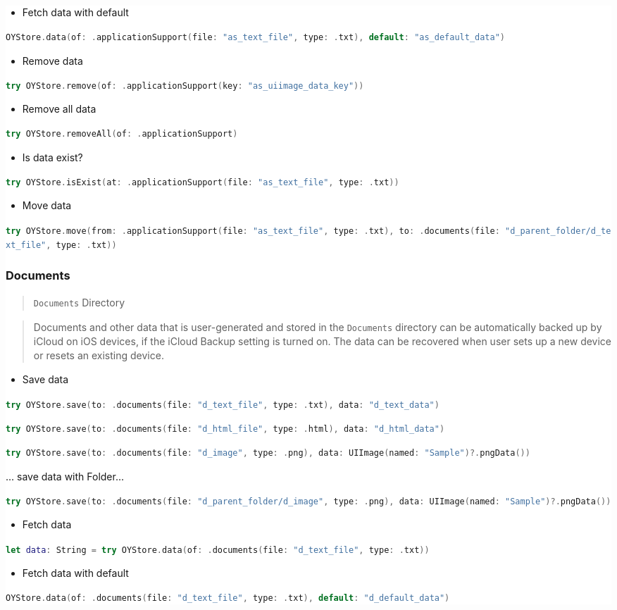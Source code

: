 - Fetch data with default
```swift
OYStore.data(of: .applicationSupport(file: "as_text_file", type: .txt), default: "as_default_data")
```

- Remove data
```swift
try OYStore.remove(of: .applicationSupport(key: "as_uiimage_data_key"))
```

- Remove all data
```swift
try OYStore.removeAll(of: .applicationSupport)
```

- Is data exist?
```swift
try OYStore.isExist(at: .applicationSupport(file: "as_text_file", type: .txt))
```

- Move data
```swift
try OYStore.move(from: .applicationSupport(file: "as_text_file", type: .txt), to: .documents(file: "d_parent_folder/d_text_file", type: .txt))
```

### Documents
> <code>Documents</code> Directory

> Documents and other data that is user-generated and stored in the <code>Documents</code> directory can be automatically backed up by iCloud on iOS devices, if the iCloud Backup setting is turned on. The data can be recovered when user sets up a new device or resets an existing device.

- Save data
```swift
try OYStore.save(to: .documents(file: "d_text_file", type: .txt), data: "d_text_data")
```
```swift
try OYStore.save(to: .documents(file: "d_html_file", type: .html), data: "d_html_data")
```
```swift
try OYStore.save(to: .documents(file: "d_image", type: .png), data: UIImage(named: "Sample")?.pngData())
```
... save data with Folder...
```swift
try OYStore.save(to: .documents(file: "d_parent_folder/d_image", type: .png), data: UIImage(named: "Sample")?.pngData())
```

- Fetch data
```swift
let data: String = try OYStore.data(of: .documents(file: "d_text_file", type: .txt))
```

- Fetch data with default
```swift
OYStore.data(of: .documents(file: "d_text_file", type: .txt), default: "d_default_data")
```
